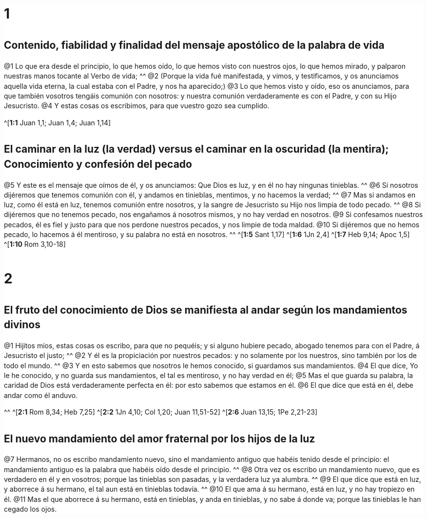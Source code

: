 # 1 
## Contenido, fiabilidad y finalidad del mensaje apostólico de la palabra de vida
@1 Lo que era desde el principio, lo que hemos oído, lo que hemos visto con nuestros ojos, lo que hemos mirado, y palparon nuestras manos tocante al Verbo de vida; ^^ @2 (Porque la vida fué manifestada, y vimos, y testificamos, y os anunciamos aquella vida eterna, la cual estaba con el Padre, y nos ha aparecido;) @3 Lo que hemos visto y oído, eso os anunciamos, para que también vosotros tengáis comunión con nosotros: y nuestra comunión verdaderamente es con el Padre, y con su Hijo Jesucristo. @4 Y estas cosas os escribimos, para que vuestro gozo sea cumplido. 

^[**1:1** Juan 1,1; Juan 1,4; Juan 1,14]

## El caminar en la luz (la verdad) versus el caminar en la oscuridad (la mentira); Conocimiento y confesión del pecado
@5 Y este es el mensaje que oímos de él, y os anunciamos: Que Dios es luz, y en él no hay ningunas tinieblas. ^^ @6 Si nosotros dijéremos que tenemos comunión con él, y andamos en tinieblas, mentimos, y no hacemos la verdad; ^^ @7 Mas si andamos en luz, como él está en luz, tenemos comunión entre nosotros, y la sangre de Jesucristo su Hijo nos limpia de todo pecado. ^^ @8 Si dijéremos que no tenemos pecado, nos engañamos á nosotros mismos, y no hay verdad en nosotros. @9 Si confesamos nuestros pecados, él es fiel y justo para que nos perdone nuestros pecados, y nos limpie de toda maldad. @10 Si dijéremos que no hemos pecado, lo hacemos á él mentiroso, y su palabra no está en nosotros. ^^ 
^[**1:5** Sant 1,17] ^[**1:6** 1Jn 2,4] ^[**1:7** Heb 9,14; Apoc 1,5] ^[**1:10** Rom 3,10-18] 

# 2 
## El fruto del conocimiento de Dios se manifiesta al andar según los mandamientos divinos
@1 Hijitos míos, estas cosas os escribo, para que no pequéis; y si alguno hubiere pecado, abogado tenemos para con el Padre, á Jesucristo el justo; ^^ @2 Y él es la propiciación por nuestros pecados: y no solamente por los nuestros, sino también por los de todo el mundo. ^^ @3 Y en esto sabemos que nosotros le hemos conocido, si guardamos sus mandamientos. @4 El que dice, Yo le he conocido, y no guarda sus mandamientos, el tal es mentiroso, y no hay verdad en él; @5 Mas el que guarda su palabra, la caridad de Dios está verdaderamente perfecta en él: por esto sabemos que estamos en él. @6 El que dice que está en él, debe andar como él anduvo. 

^^ 
^[**2:1** Rom 8,34; Heb 7,25] ^[**2:2** 1Jn 4,10; Col 1,20; Juan 11,51-52] ^[**2:6** Juan 13,15; 1Pe 2,21-23]

## El nuevo mandamiento del amor fraternal por los hijos de la luz
@7 Hermanos, no os escribo mandamiento nuevo, sino el mandamiento antiguo que habéis tenido desde el principio: el mandamiento antiguo es la palabra que habéis oído desde el principio. ^^ @8 Otra vez os escribo un mandamiento nuevo, que es verdadero en él y en vosotros; porque las tinieblas son pasadas, y la verdadera luz ya alumbra. ^^ @9 El que dice que está en luz, y aborrece á su hermano, el tal aun está en tinieblas todavía. ^^ @10 El que ama á su hermano, está en luz, y no hay tropiezo en él. @11 Mas el que aborrece á su hermano, está en tinieblas, y anda en tinieblas, y no sabe á donde va; porque las tinieblas le han cegado los ojos. 
